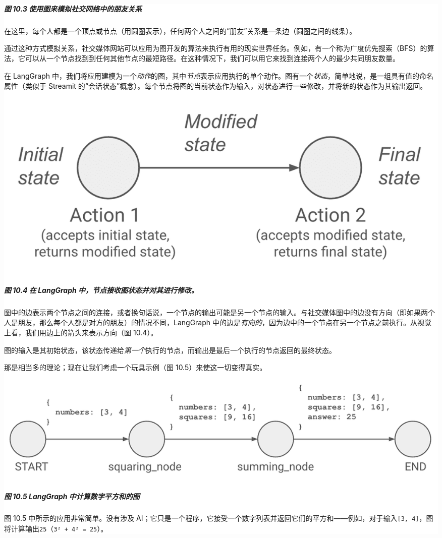##### 图 10.3 使用图来模拟社交网络中的朋友关系

在这里，每个人都是一个顶点或节点（用圆圈表示），任何两个人之间的“朋友”关系是一条边（圆圈之间的线条）。

通过这种方式模拟关系，社交媒体网站可以应用为图开发的算法来执行有用的现实世界任务。例如，有一个称为广度优先搜索（BFS）的算法，它可以从一个节点找到到任何其他节点的最短路径。在这种情况下，我们可以用它来找到连接两个人的最少共同朋友数量。

在 LangGraph 中，我们将应用建模为一个*动作*的图，其中*节点*表示应用执行的单个动作。图有一个*状态*，简单地说，是一组具有值的命名属性（类似于 Streamit 的“会话状态”概念）。每个节点将图的当前状态作为输入，对状态进行一些修改，并将新的状态作为其输出返回。

![image](img/10__image004.png)

##### 图 10.4 在 LangGraph 中，节点接收图状态并对其进行修改。

图中的边表示两个节点之间的连接，或者换句话说，一个节点的输出可能是另一个节点的输入。与社交媒体图中的边没有方向（即如果两个人是朋友，那么每个人都是对方的朋友）的情况不同，LangGraph 中的边是*有向的*，因为边中的一个节点在另一个节点之前执行。从视觉上看，我们用边上的箭头来表示方向（图 10.4）。

图的输入是其初始状态，该状态传递给*第一个*执行的节点，而输出是最后一个执行的节点返回的最终状态。

那是相当多的理论；现在让我们考虑一个玩具示例（图 10.5）来使这一切变得真实。

![image](img/10__image005.png)

##### 图 10.5 LangGraph 中计算数字平方和的图

图 10.5 中所示的应用非常简单。没有涉及 AI；它只是一个程序，它接受一个数字列表并返回它们的平方和——例如，对于输入`[3, 4]`，图将计算输出`25`（`3² + 4² = 25`）。
